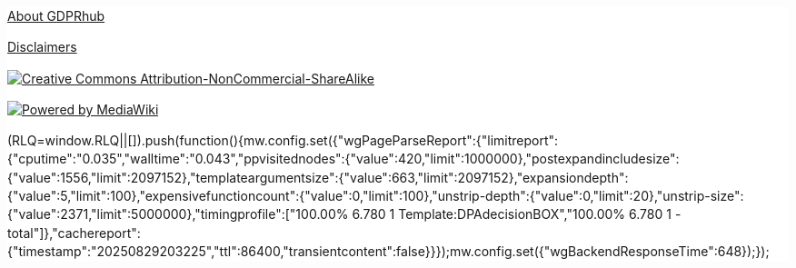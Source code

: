 [About GDPRhub](/index.php?title=GDPRhub:About)

[Disclaimers](/index.php?title=GDPRhub:General_disclaimer)

[![Creative Commons Attribution-NonCommercial-ShareAlike](/resources/assets/licenses/cc-by-nc-sa.png)](https://creativecommons.org/licenses/by-nc-sa/4.0/)

[![Powered by MediaWiki](/resources/assets/poweredby_mediawiki_88x31.png)](https://www.mediawiki.org/)

(RLQ=window.RLQ||\[\]).push(function(){mw.config.set({"wgPageParseReport":{"limitreport":{"cputime":"0.035","walltime":"0.043","ppvisitednodes":{"value":420,"limit":1000000},"postexpandincludesize":{"value":1556,"limit":2097152},"templateargumentsize":{"value":663,"limit":2097152},"expansiondepth":{"value":5,"limit":100},"expensivefunctioncount":{"value":0,"limit":100},"unstrip-depth":{"value":0,"limit":20},"unstrip-size":{"value":2371,"limit":5000000},"timingprofile":\["100.00% 6.780 1 Template:DPAdecisionBOX","100.00% 6.780 1 -total"\]},"cachereport":{"timestamp":"20250829203225","ttl":86400,"transientcontent":false}}});mw.config.set({"wgBackendResponseTime":648});});